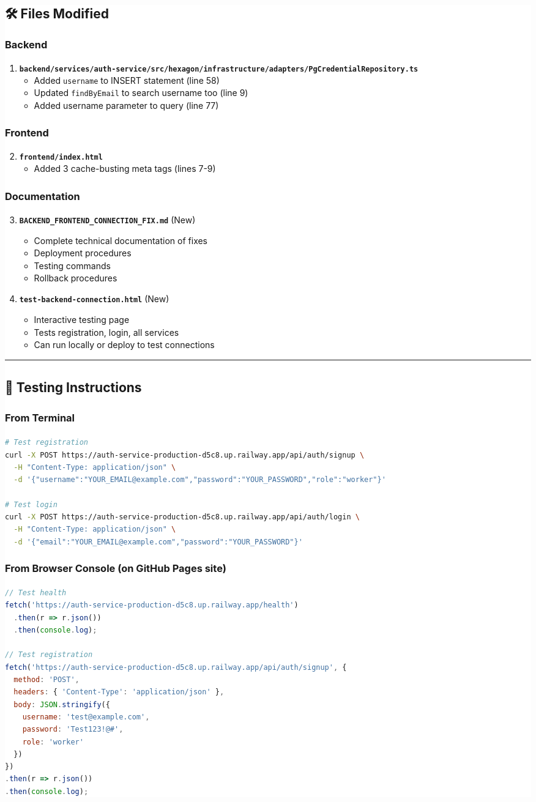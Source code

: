 
## 🛠️ Files Modified

### Backend
1. **`backend/services/auth-service/src/hexagon/infrastructure/adapters/PgCredentialRepository.ts`**
   - Added `username` to INSERT statement (line 58)
   - Updated `findByEmail` to search username too (line 9)
   - Added username parameter to query (line 77)

### Frontend
2. **`frontend/index.html`**
   - Added 3 cache-busting meta tags (lines 7-9)

### Documentation
3. **`BACKEND_FRONTEND_CONNECTION_FIX.md`** (New)
   - Complete technical documentation of fixes
   - Deployment procedures
   - Testing commands
   - Rollback procedures

4. **`test-backend-connection.html`** (New)
   - Interactive testing page
   - Tests registration, login, all services
   - Can run locally or deploy to test connections

---

## 📝 Testing Instructions

### From Terminal
```bash
# Test registration
curl -X POST https://auth-service-production-d5c8.up.railway.app/api/auth/signup \
  -H "Content-Type: application/json" \
  -d '{"username":"YOUR_EMAIL@example.com","password":"YOUR_PASSWORD","role":"worker"}'

# Test login
curl -X POST https://auth-service-production-d5c8.up.railway.app/api/auth/login \
  -H "Content-Type: application/json" \
  -d '{"email":"YOUR_EMAIL@example.com","password":"YOUR_PASSWORD"}'
```

### From Browser Console (on GitHub Pages site)
```javascript
// Test health
fetch('https://auth-service-production-d5c8.up.railway.app/health')
  .then(r => r.json())
  .then(console.log);

// Test registration
fetch('https://auth-service-production-d5c8.up.railway.app/api/auth/signup', {
  method: 'POST',
  headers: { 'Content-Type': 'application/json' },
  body: JSON.stringify({
    username: 'test@example.com',
    password: 'Test123!@#',
    role: 'worker'
  })
})
.then(r => r.json())
.then(console.log);
```